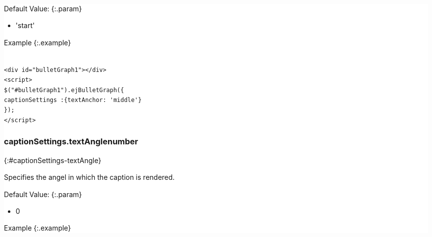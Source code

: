 


Default Value:
{:.param}






* 'start'








Example
{:.example}

<pre class="prettyprint">
<code> 
&lt;div id="bulletGraph1"&gt;&lt;/div&gt; 
&lt;script&gt;
$("#bulletGraph1").ejBulletGraph({
captionSettings :{textAnchor: 'middle'}
});
&lt;/script&gt;</code>
</pre>






### captionSettings.textAngle<span class="type-signature type number">number</span>
{:#captionSettings-textAngle}








Specifies the angel in which the caption is rendered.




Default Value:
{:.param}






* 0








Example
{:.example}
